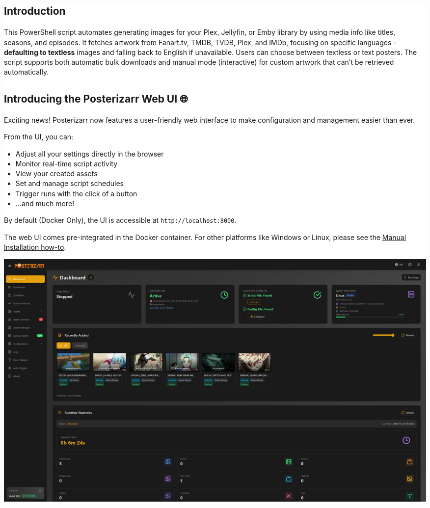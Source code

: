 ## Introduction

This PowerShell script automates generating images for your Plex, Jellyfin, or Emby library by using media info like titles, seasons, and episodes. It fetches artwork from Fanart.tv, TMDB, TVDB, Plex, and IMDb, focusing on specific languages - **defaulting to textless** images and falling back to English if unavailable. Users can choose between textless or text posters. The script supports both automatic bulk downloads and manual mode (interactive) for custom artwork that can’t be retrieved automatically.

## Introducing the Posterizarr Web UI 🌐

Exciting news! Posterizarr now features a user-friendly web interface to make configuration and management easier than ever.

From the UI, you can:

- Adjust all your settings directly in the browser
- Monitor real-time script activity
- View your created assets
- Set and manage script schedules
- Trigger runs with the click of a button
- ...and much more!

By default (Docker Only), the UI is accessible at `http://localhost:8000`.

The web UI comes pre-integrated in the Docker container. For other platforms like Windows or Linux, please see the [Manual Installation how-to](#ui-installation-manual).

<p align="center">
  <a href="https://github.com/fscorrupt/Posterizarr">
    <img alt="Web UI Preview" width="100%" src="/images/PosterizarrUI.png">
  </a>
</p>
